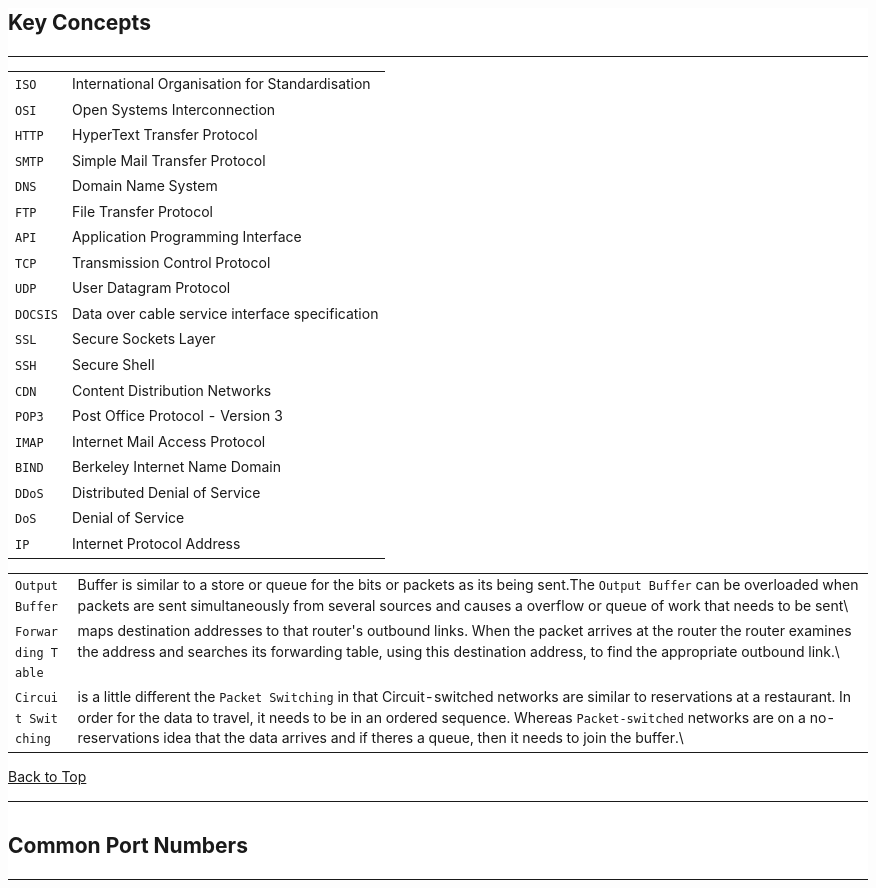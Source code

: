 ## Key Concepts

---
|          |                                                 |
| :------- | :---------------------------------------------- |
| `ISO`    | International Organisation for Standardisation  |
| `OSI`    | Open Systems Interconnection                    |
| `HTTP`   | HyperText Transfer Protocol                     |
| `SMTP`   | Simple Mail Transfer Protocol                   |
| `DNS`    | Domain Name System                              |
| `FTP`    | File Transfer Protocol                          |
| `API`    | Application Programming Interface               |
| `TCP`    | Transmission Control Protocol                   |
| `UDP`    | User Datagram Protocol                          |
| `DOCSIS` | Data over cable service interface specification |
| `SSL`    | Secure Sockets Layer                            |
| `SSH`    | Secure Shell                                    |
| `CDN`    | Content Distribution Networks                   |
| `POP3`   | Post Office Protocol - Version 3                |
| `IMAP`   | Internet Mail Access Protocol                   |
| `BIND`   | Berkeley Internet Name Domain                   |
| `DDoS`   | Distributed Denial of Service                   |
| `DoS`    | Denial of Service                               |
| `IP`     | Internet Protocol Address                       |


|                     |                                                                                                                                                                                                                                                                                                                                                      |
| :------------------ | :--------------------------------------------------------------------------------------------------------------------------------------------------------------------------------------------------------------------------------------------------------------------------------------------------------------------------------------------------- |
| `Output Buffer`     | Buffer is similar to a store or queue for the bits or packets as its being sent.The `Output Buffer` can be overloaded when packets are sent simultaneously from several sources and causes a overflow or queue of work that needs to be sent\                                                                                                        |
| `Forwarding Table`  | maps destination addresses to that router's outbound links. When the packet arrives at the router the router examines the address and searches its forwarding table, using this destination address, to find the appropriate outbound link.\                                                                                                         |
| `Circuit Switching` | is a little different the `Packet Switching` in that Circuit-switched networks are similar to reservations at a restaurant. In order for the data to travel, it needs to be in an ordered sequence. Whereas `Packet-switched` networks are on a no-reservations idea that the data arrives and if theres a queue, then it needs to join the buffer.\ |

[Back to Top](#table-of-contents)

---
## Common Port Numbers

---